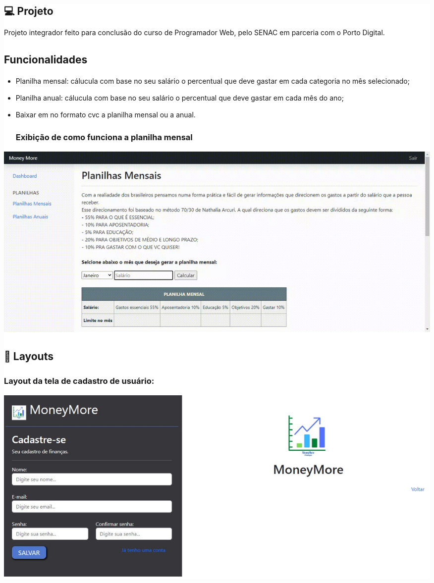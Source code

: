 
## 💻 Projeto

Projeto integrador feito para conclusão do curso de Programador Web, pelo SENAC em parceria com o Porto Digital.

## Funcionalidades

- Planilha mensal: cálucula com base no seu salário o percentual que deve gastar em cada categoria no mês selecionado;
- Planilha anual: cálucula com base no seu salário o percentual que deve gastar em cada mês do ano;
- Baixar em no formato cvc a planilha mensal ou a anual.

  ### Exibição de como funciona a planilha mensal
<img alt="funcionalidade" src="templates/static/usuarios/img/funcionalidade.gif" width="100%">
<br>




## 📸 Layouts

### Layout da tela de cadastro de usuário:
<img alt="Cadastro_usuaruio" src="templates/static/usuarios/img/cadastro.jpeg" width="100%">
